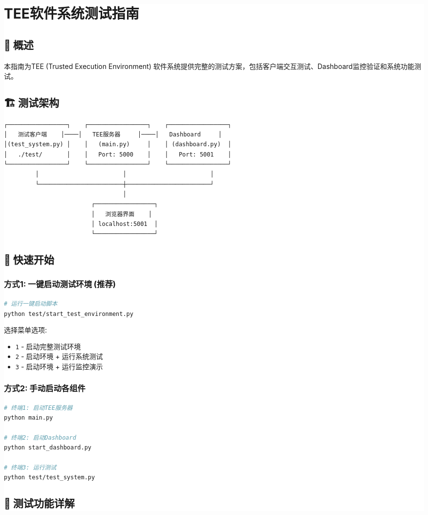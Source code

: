 # TEE软件系统测试指南

## 🎯 概述

本指南为TEE (Trusted Execution Environment) 软件系统提供完整的测试方案，包括客户端交互测试、Dashboard监控验证和系统功能测试。

## 🏗️ 测试架构

```
┌─────────────────┐    ┌─────────────────┐    ┌─────────────────┐
│   测试客户端    │────│   TEE服务器     │────│   Dashboard     │
│(test_system.py) │    │   (main.py)     │    │ (dashboard.py)  │
│   ./test/       │    │   Port: 5000    │    │   Port: 5001    │
└─────────────────┘    └─────────────────┘    └─────────────────┘
         │                        │                        │
         └────────────────────────┼────────────────────────┘
                                  │
                         ┌─────────────────┐
                         │   浏览器界面    │
                         │ localhost:5001  │
                         └─────────────────┘
```

## 🚀 快速开始

### 方式1: 一键启动测试环境 (推荐)

```bash
# 运行一键启动脚本
python test/start_test_environment.py
```

选择菜单选项:
- `1` - 启动完整测试环境
- `2` - 启动环境 + 运行系统测试
- `3` - 启动环境 + 运行监控演示

### 方式2: 手动启动各组件

```bash
# 终端1: 启动TEE服务器
python main.py

# 终端2: 启动Dashboard
python start_dashboard.py

# 终端3: 运行测试
python test/test_system.py
```

## 🧪 测试功能详解
